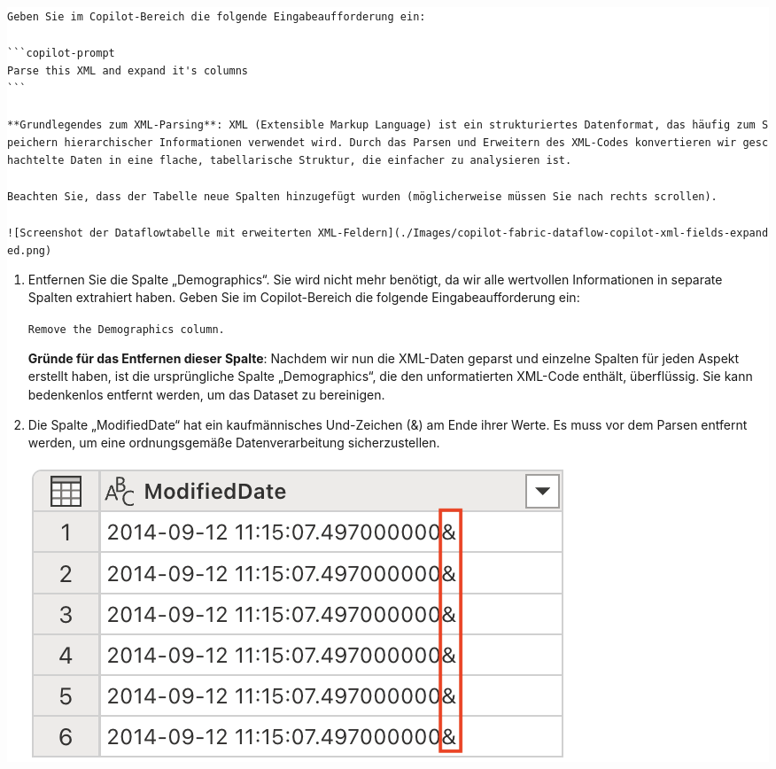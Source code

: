     Geben Sie im Copilot-Bereich die folgende Eingabeaufforderung ein:
    
    ```copilot-prompt
    Parse this XML and expand it's columns
    ```
    
    **Grundlegendes zum XML-Parsing**: XML (Extensible Markup Language) ist ein strukturiertes Datenformat, das häufig zum Speichern hierarchischer Informationen verwendet wird. Durch das Parsen und Erweitern des XML-Codes konvertieren wir geschachtelte Daten in eine flache, tabellarische Struktur, die einfacher zu analysieren ist.
    
    Beachten Sie, dass der Tabelle neue Spalten hinzugefügt wurden (möglicherweise müssen Sie nach rechts scrollen).
    
    ![Screenshot der Dataflowtabelle mit erweiterten XML-Feldern](./Images/copilot-fabric-dataflow-copilot-xml-fields-expanded.png)

1. Entfernen Sie die Spalte „Demographics“. Sie wird nicht mehr benötigt, da wir alle wertvollen Informationen in separate Spalten extrahiert haben. Geben Sie im Copilot-Bereich die folgende Eingabeaufforderung ein:

    ```copilot-prompt
    Remove the Demographics column.
    ```

    **Gründe für das Entfernen dieser Spalte**: Nachdem wir nun die XML-Daten geparst und einzelne Spalten für jeden Aspekt erstellt haben, ist die ursprüngliche Spalte „Demographics“, die den unformatierten XML-Code enthält, überflüssig. Sie kann bedenkenlos entfernt werden, um das Dataset zu bereinigen.

1. Die Spalte „ModifiedDate“ hat ein kaufmännisches Und-Zeichen (&) am Ende ihrer Werte. Es muss vor dem Parsen entfernt werden, um eine ordnungsgemäße Datenverarbeitung sicherzustellen.

    ![Screenshot der Dataflowtabelle mit dem Änderungsdatum mit einem kaufmännischen Und-Zeichen.](./Images/copilot-fabric-dataflow-modified-date.png)
    